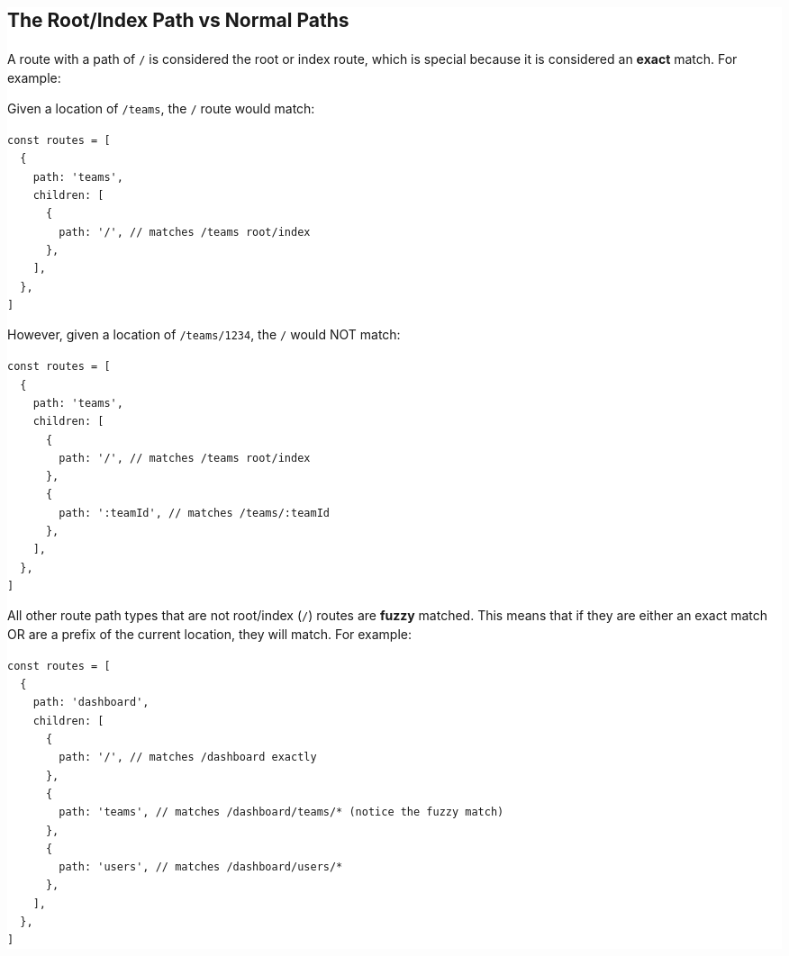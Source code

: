## The Root/Index Path vs Normal Paths

A route with a path of `/` is considered the root or index route, which is special because it is considered an **exact** match. For example:

Given a location of `/teams`, the `/` route would match:

```tsx
const routes = [
  {
    path: 'teams',
    children: [
      {
        path: '/', // matches /teams root/index
      },
    ],
  },
]
```

However, given a location of `/teams/1234`, the `/` would NOT match:

```tsx
const routes = [
  {
    path: 'teams',
    children: [
      {
        path: '/', // matches /teams root/index
      },
      {
        path: ':teamId', // matches /teams/:teamId
      },
    ],
  },
]
```

All other route path types that are not root/index (`/`) routes are **fuzzy** matched. This means that if they are either an exact match OR are a prefix of the current location, they will match. For example:

```tsx
const routes = [
  {
    path: 'dashboard',
    children: [
      {
        path: '/', // matches /dashboard exactly
      },
      {
        path: 'teams', // matches /dashboard/teams/* (notice the fuzzy match)
      },
      {
        path: 'users', // matches /dashboard/users/*
      },
    ],
  },
]
```
